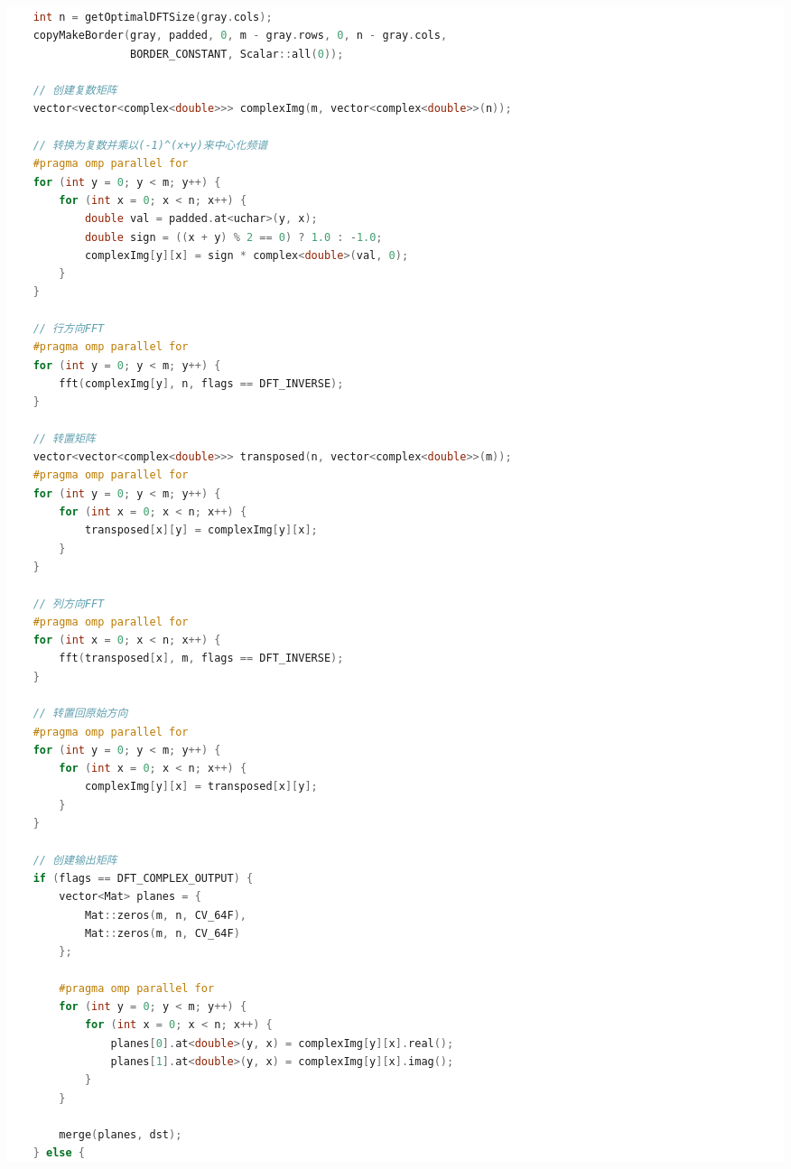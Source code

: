 ```cpp
    int n = getOptimalDFTSize(gray.cols);
    copyMakeBorder(gray, padded, 0, m - gray.rows, 0, n - gray.cols,
                   BORDER_CONSTANT, Scalar::all(0));

    // 创建复数矩阵
    vector<vector<complex<double>>> complexImg(m, vector<complex<double>>(n));

    // 转换为复数并乘以(-1)^(x+y)来中心化频谱
    #pragma omp parallel for
    for (int y = 0; y < m; y++) {
        for (int x = 0; x < n; x++) {
            double val = padded.at<uchar>(y, x);
            double sign = ((x + y) % 2 == 0) ? 1.0 : -1.0;
            complexImg[y][x] = sign * complex<double>(val, 0);
        }
    }

    // 行方向FFT
    #pragma omp parallel for
    for (int y = 0; y < m; y++) {
        fft(complexImg[y], n, flags == DFT_INVERSE);
    }

    // 转置矩阵
    vector<vector<complex<double>>> transposed(n, vector<complex<double>>(m));
    #pragma omp parallel for
    for (int y = 0; y < m; y++) {
        for (int x = 0; x < n; x++) {
            transposed[x][y] = complexImg[y][x];
        }
    }

    // 列方向FFT
    #pragma omp parallel for
    for (int x = 0; x < n; x++) {
        fft(transposed[x], m, flags == DFT_INVERSE);
    }

    // 转置回原始方向
    #pragma omp parallel for
    for (int y = 0; y < m; y++) {
        for (int x = 0; x < n; x++) {
            complexImg[y][x] = transposed[x][y];
        }
    }

    // 创建输出矩阵
    if (flags == DFT_COMPLEX_OUTPUT) {
        vector<Mat> planes = {
            Mat::zeros(m, n, CV_64F),
            Mat::zeros(m, n, CV_64F)
        };

        #pragma omp parallel for
        for (int y = 0; y < m; y++) {
            for (int x = 0; x < n; x++) {
                planes[0].at<double>(y, x) = complexImg[y][x].real();
                planes[1].at<double>(y, x) = complexImg[y][x].imag();
            }
        }

        merge(planes, dst);
    } else {
```